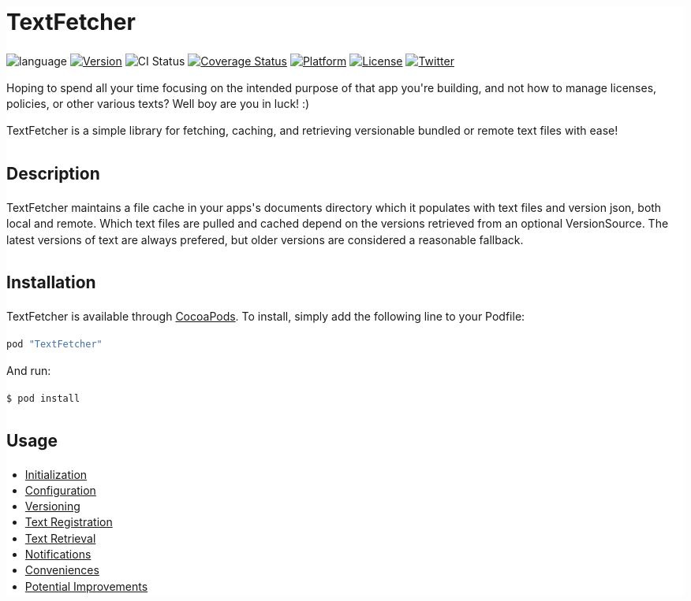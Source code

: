 # TextFetcher

![language](https://img.shields.io/badge/language-swift-orange.svg)
[![Version](https://img.shields.io/cocoapods/v/TextFetcher.svg?style=flat)](http://cocoapods.org/pods/TextFetcher)
![CI Status](https://img.shields.io/badge/build-passing-success.svg)
[![Coverage Status](https://img.shields.io/badge/coverage-100%25-success.svg)](https://github.com/MREdigital/TextFetcher)
[![Platform](https://img.shields.io/cocoapods/p/TextFetcher.svg?style=flat)](http://cocoapods.org/pods/TextFetcher)
[![License](https://img.shields.io/cocoapods/l/TextFetcher.svg?style=flat)](http://cocoapods.org/pods/TextFetcher)
[![Twitter](https://img.shields.io/badge/twitter-@ericreedy-blue.svg)](http://twitter.com/ericreedy)

Hoping to spend all your time focusing on the intended purpose of that app you're building, and not how to manage licenses, policies, or other various texts?  Well boy are you in luck!  :)

TextFetcher is a simple library for fetching, caching, and retrieving versionable bundled or remote text files with ease!

## Description

TextFetcher maintains a file cache in your apps's documents directory which it populates with text files and version json, both local and remote.  Which text files are pulled and cached depend on the versions retrieved from an optional VersionSource.  The latest versions of text are always prefered, but older versions are considered a reasonable fallback.

## Installation

TextFetcher is available through [CocoaPods](http://cocoapods.org). To install, simply add the following line to your Podfile:

```ruby
pod "TextFetcher"
```

And run:

`$ pod install`

## Usage

- [Initialization](#Initialization)
- [Configuration](#Configuration)
- [Versioning](#Versioning)
- [Text Registration](#Text-Registration)
- [Text Retrieval](#Text-Retrieval)
- [Notifications](#Notifications)
- [Conveniences](#Conveniences)
- [Potential Improvements](#Potential-Improvements)
